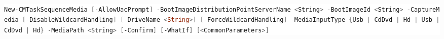 ```PowerShell
New-CMTaskSequenceMedia [-AllowUacPrompt] -BootImageDistributionPointServerName <String> -BootImageId <String> -CaptureMedia [-DisableWildcardHandling] [-DriveName <String>] [-ForceWildcardHandling] -MediaInputType {Usb | CdDvd | Hd | Usb | CdDvd | Hd} -MediaPath <String> [-Confirm] [-WhatIf] [<CommonParameters>]
```
